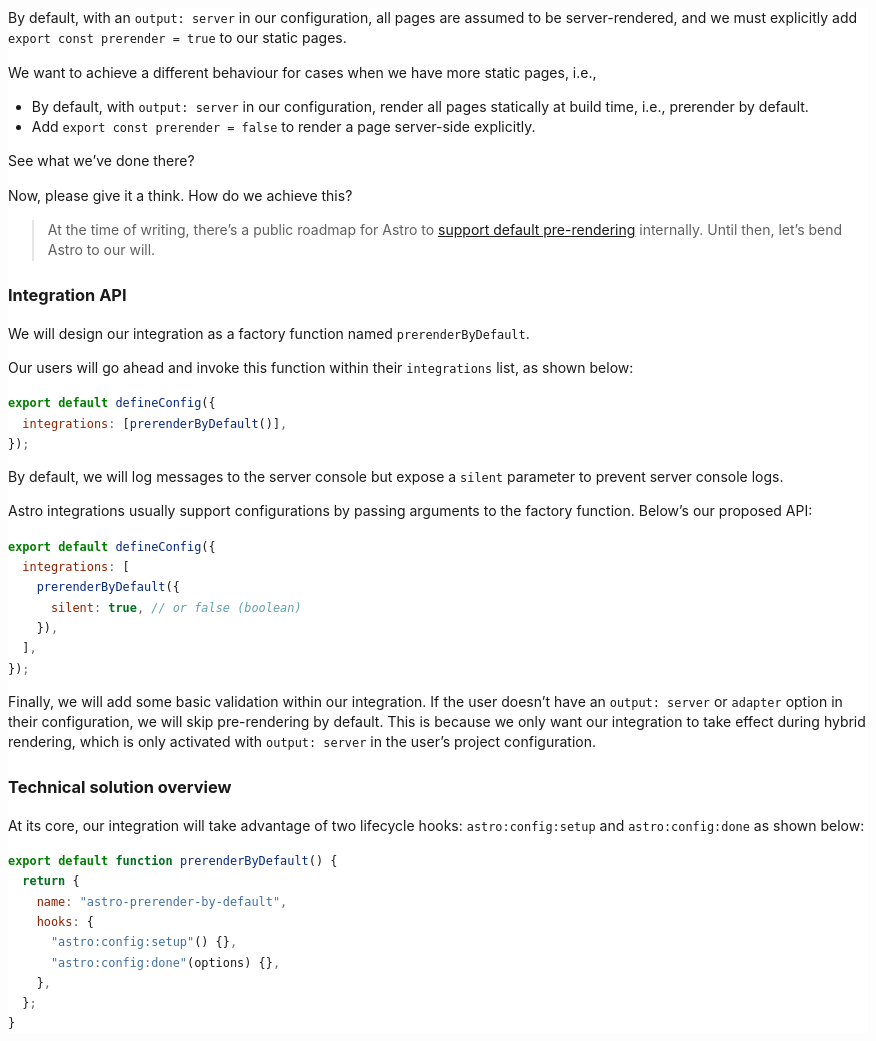 By default, with an `output: server` in our configuration, all pages are assumed to be server-rendered, and we must explicitly add `export const prerender = true` to our static pages.

We want to achieve a different behaviour for cases when we have more static pages, i.e.,

- By default, with `output: server` in our configuration, render all pages statically at build time, i.e., prerender by default.
- Add `export const prerender = false` to render a page server-side explicitly.

See what we’ve done there?

Now, please give it a think. How do we achieve this?

> At the time of writing, there’s a public roadmap for Astro to [support default pre-rendering](https://github.com/withastro/roadmap/issues/539) internally. Until then, let’s bend Astro to our will.

### Integration API

We will design our integration as a factory function named `prerenderByDefault`.

Our users will go ahead and invoke this function within their `integrations` list, as shown below:

```js
export default defineConfig({
  integrations: [prerenderByDefault()],
});
```

By default, we will log messages to the server console but expose a `silent` parameter to prevent server console logs.

Astro integrations usually support configurations by passing arguments to the factory function. Below’s our proposed API:

```js
export default defineConfig({
  integrations: [
    prerenderByDefault({
      silent: true, // or false (boolean)
    }),
  ],
});
```

Finally, we will add some basic validation within our integration. If the user doesn’t have an `output: server` or `adapter` option in their configuration, we will skip pre-rendering by default. This is because we only want our integration to take effect during hybrid rendering, which is only activated with `output: server` in the user’s project configuration.

### Technical solution overview

At its core, our integration will take advantage of two lifecycle hooks: `astro:config:setup` and `astro:config:done` as shown below:

```js
export default function prerenderByDefault() {
  return {
    name: "astro-prerender-by-default",
    hooks: {
      "astro:config:setup"() {},
      "astro:config:done"(options) {},
    },
  };
}
```


[^1]: What is a sitemap? [https://developers.google.com/search/docs/crawling-indexing/sitemaps/overview](https://developers.google.com/search/docs/crawling-indexing/sitemaps/overview)
[^2]: The injectSctipt option: [https://docs.astro.build/en/reference/integrations-reference/#injectscript-option](https://docs.astro.build/en/reference/integrations-reference/#injectscript-option)
[^3]: Colours in Javascript console (SO) [https://stackoverflow.com/questions/7505623/colors-in-javascript-console](https://stackoverflow.com/questions/7505623/colors-in-javascript-console)
[^4]: Astro integration API: [https://docs.astro.build/en/reference/integrations-reference/](https://docs.astro.build/en/reference/integrations-reference/)
[^5]: The Vite configuration options [https://vitejs.dev/config/](https://vitejs.dev/config/)